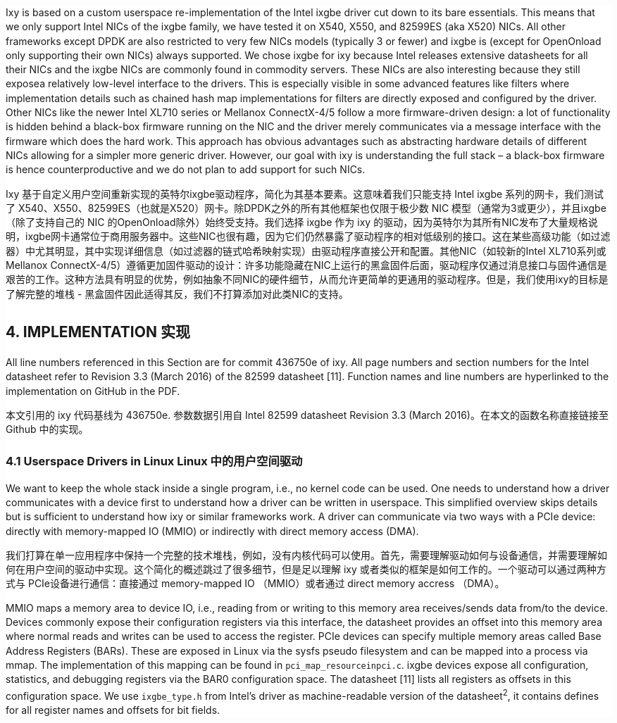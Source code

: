Ixy is based on a custom userspace re-implementation of the Intel ixgbe driver cut down to its bare essentials. This means that we only support Intel NICs of the ixgbe family, we have tested it on X540, X550, and 82599ES (aka X520) NICs. All other frameworks except DPDK are also restricted to very few NICs models (typically 3 or fewer) and ixgbe is (except for OpenOnload only supporting their own NICs) always supported. We chose ixgbe for ixy because Intel releases extensive datasheets for all their NICs and the ixgbe NICs are commonly found in commodity servers. These NICs are also interesting because they still exposea relatively low-level interface to the drivers. This is especially visible in some advanced features like filters where implementation details such as chained hash map implementations for filters are directly exposed and configured by the driver.  Other NICs like the newer Intel XL710 series or Mellanox ConnectX-4/5 follow a more firmware-driven design: a lot of functionality is hidden behind a black-box firmware running on the NIC and the driver merely communicates via a message interface with the firmware which does the hard work. This approach has obvious advantages such as abstracting hardware details of different NICs allowing for a simpler more generic driver.  However, our goal with ixy is understanding the full stack – a black-box firmware is hence counterproductive and we do not plan to add  support for such NICs.

Ixy 基于自定义用户空间重新实现的英特尔ixgbe驱动程序，简化为其基本要素。这意味着我们只能支持 Intel ixgbe 系列的网卡，我们测试了 X540、X550、82599ES（也就是X520）网卡。除DPDK之外的所有其他框架也仅限于极少数 NIC 模型（通常为3或更少），并且ixgbe（除了支持自己的 NIC 的OpenOnload除外）始终受支持。我们选择 ixgbe 作为 ixy 的驱动，因为英特尔为其所有NIC发布了大量规格说明，ixgbe网卡通常位于商用服务器中。这些NIC也很有趣，因为它们仍然暴露了驱动程序的相对低级别的接口。这在某些高级功能（如过滤器）中尤其明显，其中实现详细信息（如过滤器的链式哈希映射实现）由驱动程序直接公开和配置。其他NIC（如较新的Intel XL710系列或Mellanox ConnectX-4/5）遵循更加固件驱动的设计：许多功能隐藏在NIC上运行的黑盒固件后面，驱动程序仅通过消息接口与固件通信是艰苦的工作。这种方法具有明显的优势，例如抽象不同NIC的硬件细节，从而允许更简单的更通用的驱动程序。但是，我们使用ixy的目标是了解完整的堆栈 - 黑盒固件因此适得其反，我们不打算添加对此类NIC的支持。

## 4. IMPLEMENTATION 实现

All line numbers referenced in this Section are for commit 436750e of ixy. All page numbers and section numbers for the Intel datasheet refer to Revision 3.3 (March 2016) of the 82599 datasheet [11].  Function names and line numbers are hyperlinked to the implementation on GitHub in the PDF.

本文引用的 ixy 代码基线为 436750e. 参数数据引用自 Intel 82599 datasheet Revision 3.3 (March 2016)。在本文的函数名称直接链接至 Github 中的实现。

### 4.1 Userspace Drivers in Linux Linux 中的用户空间驱动

We want to keep the whole stack inside a single program, i.e., no kernel code can be used. One needs to understand how a driver communicates with a device first to understand how a driver can be written in userspace. This simplified overview skips details but is sufficient to understand how ixy or similar frameworks work. A driver can communicate via two ways with a PCIe device: directly with memory-mapped IO (MMIO) or indirectly with direct memory access (DMA).

我们打算在单一应用程序中保持一个完整的技术堆栈，例如，没有内核代码可以使用。首先，需要理解驱动如何与设备通信，并需要理解如何在用户空间的驱动中实现。这个简化的概述跳过了很多细节，但是足以理解 ixy 或者类似的框架是如何工作的。一个驱动可以通过两种方式与 PCIe设备进行通信：直接通过 memory-mapped IO （MMIO）或者通过  direct memory accress （DMA）。

MMIO maps a memory area to device IO, i.e., reading from or writing to this memory area receives/sends data from/to the device. Devices commonly expose their configuration registers via this interface, the datasheet provides an offset into this memory area where normal reads and writes can be used to access the register. PCIe devices can specify multiple memory areas called Base Address Registers (BARs). These are exposed in Linux via the sysfs pseudo filesystem and can be mapped into a process via mmap. The implementation of this mapping can be found in ```pci_map_resourceinpci.c```. ixgbe devices expose all configuration, statistics, and debugging registers via the BAR0 configuration space. The datasheet [11] lists all registers as offsets in this configuration space. We use ```ixgbe_type.h``` from Intel’s driver as machine-readable version of the datasheet<sup>2</sup>, it contains defines for all register names and offsets for bit fields.

